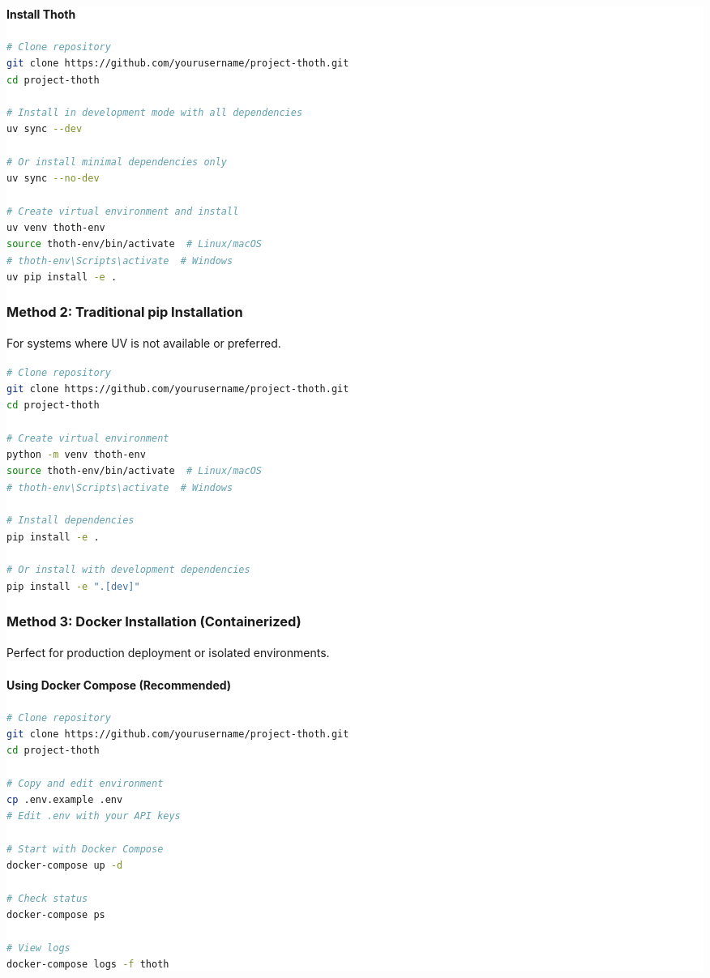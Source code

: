 #### **Install Thoth**
```bash
# Clone repository
git clone https://github.com/yourusername/project-thoth.git
cd project-thoth

# Install in development mode with all dependencies
uv sync --dev

# Or install minimal dependencies only
uv sync --no-dev

# Create virtual environment and install
uv venv thoth-env
source thoth-env/bin/activate  # Linux/macOS
# thoth-env\Scripts\activate  # Windows
uv pip install -e .
```

### **Method 2: Traditional pip Installation**

For systems where UV is not available or preferred.

```bash
# Clone repository
git clone https://github.com/yourusername/project-thoth.git
cd project-thoth

# Create virtual environment
python -m venv thoth-env
source thoth-env/bin/activate  # Linux/macOS
# thoth-env\Scripts\activate  # Windows

# Install dependencies
pip install -e .

# Or install with development dependencies
pip install -e ".[dev]"
```

### **Method 3: Docker Installation (Containerized)**

Perfect for production deployment or isolated environments.

#### **Using Docker Compose (Recommended)**
```bash
# Clone repository
git clone https://github.com/yourusername/project-thoth.git
cd project-thoth

# Copy and edit environment
cp .env.example .env
# Edit .env with your API keys

# Start with Docker Compose
docker-compose up -d

# Check status
docker-compose ps

# View logs
docker-compose logs -f thoth
```
